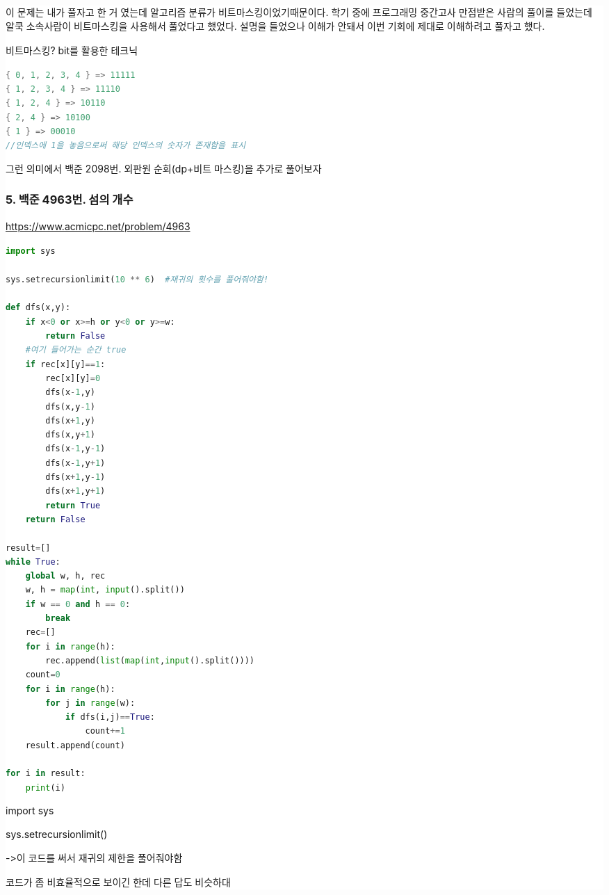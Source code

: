 이 문제는 내가 풀자고 한 거 였는데 알고리즘 분류가 비트마스킹이었기때문이다. 학기 중에 프로그래밍 중간고사 만점받은 사람의 풀이를 들었는데 알쿡 소속사람이 비트마스킹을 사용해서 풀었다고 했었다. 설명을 들었으나 이해가 안돼서 이번 기회에 제대로 이해하려고 풀자고 했다.

비트마스킹? bit를 활용한 테크닉

```c
{ 0, 1, 2, 3, 4 } => 11111
{ 1, 2, 3, 4 } => 11110
{ 1, 2, 4 } => 10110
{ 2, 4 } => 10100
{ 1 } => 00010
//인덱스에 1을 놓음으로써 해당 인덱스의 숫자가 존재함을 표시
```

그런 의미에서 백준 2098번. 외판원 순회(dp+비트 마스킹)을 추가로 풀어보자

### 5. 백준 4963번. 섬의 개수

https://www.acmicpc.net/problem/4963

```python
import sys

sys.setrecursionlimit(10 ** 6)	#재귀의 횟수를 풀어줘야함!

def dfs(x,y):
    if x<0 or x>=h or y<0 or y>=w:
        return False
    #여기 들어가는 순간 true
    if rec[x][y]==1:
        rec[x][y]=0
        dfs(x-1,y)
        dfs(x,y-1)
        dfs(x+1,y)
        dfs(x,y+1)
        dfs(x-1,y-1)
        dfs(x-1,y+1)
        dfs(x+1,y-1)
        dfs(x+1,y+1)
        return True
    return False

result=[]
while True:
    global w, h, rec
    w, h = map(int, input().split())
    if w == 0 and h == 0:
        break
    rec=[]
    for i in range(h):
        rec.append(list(map(int,input().split())))
    count=0
    for i in range(h):
        for j in range(w):
            if dfs(i,j)==True:
                count+=1
    result.append(count)

for i in result:
    print(i)
```

import sys

sys.setrecursionlimit()

->이 코드를 써서 재귀의 제한을 풀어줘야함

코드가 좀 비효율적으로 보이긴 한데 다른 답도 비슷하대